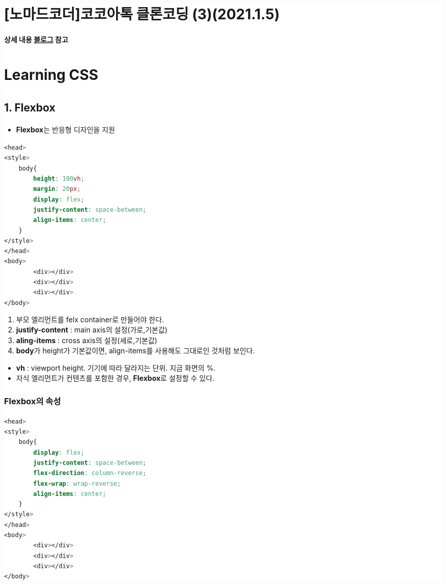 # [노마드코더]코코아톡 클론코딩 (3)(2021.1.5)



**상세 내용 [블로그](https://greedysiru.tistory.com/94) 참고**



# Learning CSS

## 1. Flexbox

* **Flexbox**는 반응형 디자인을 지원

```CSS
<head>
<style>
    body{
        height: 100vh;
        margin: 20px;
        display: flex;
        justify-content: space-between;
        align-items: center;
    }
</style>
</head>
<body>
		<div></div>
		<div></div>
		<div></div>
</body>
```

1. 부모 엘리먼트를 felx container로 만들어야 한다.
2. **justify-content** : main axis의 설정(가로,기본값)
3. **aling-items** : cross axis의 설정(세로,기본값)
4. **body**가 height가 기본값이면, align-items를 사용해도 그대로인 것처럼 보인다.

* **vh** : viewport height. 기기에 따라 달라지는 단위. 지금 화면의 %.
* 자식 엘리먼트가 컨텐츠를 포함한 경우, **Flexbox**로 설정할 수 있다.



### Flexbox의 속성

```CSS
<head>
<style>
    body{
        display: flex;
        justify-content: space-between;
        flex-direction: column-reverse;
        flex-wrap: wrap-reverse;
        align-items: center;
    }
</style>
</head>
<body>
		<div></div>
		<div></div>
		<div></div>
</body>
```
